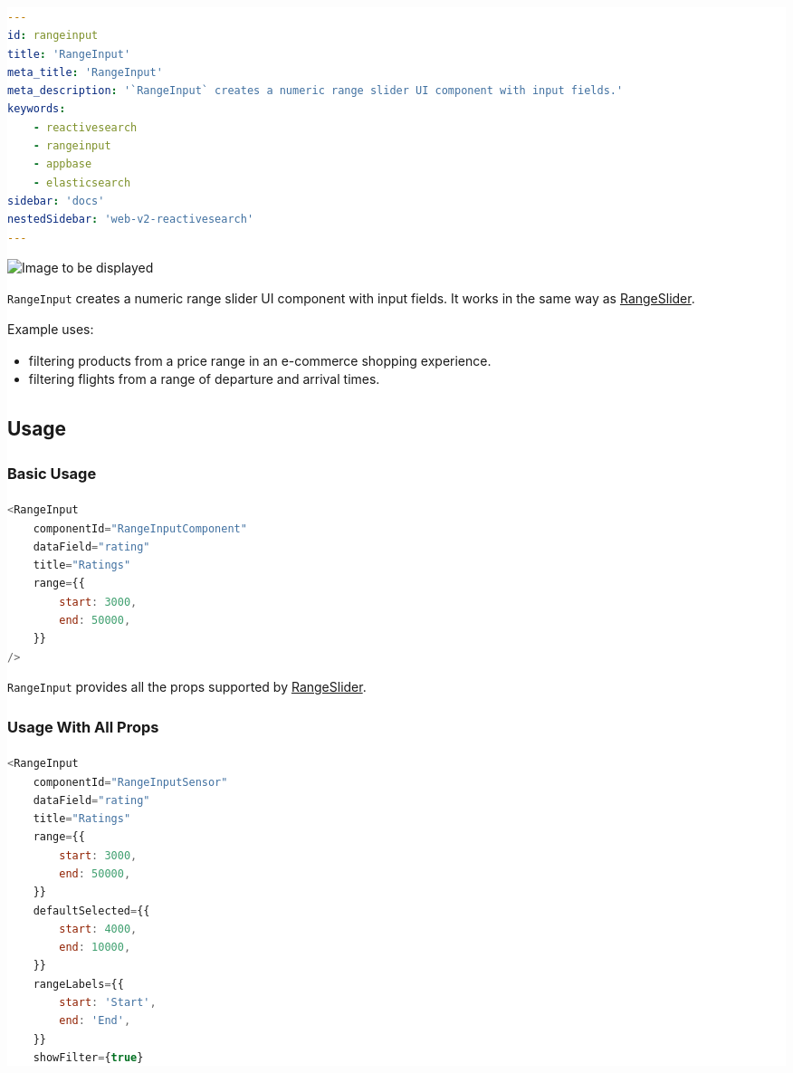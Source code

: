 ```yaml
---
id: rangeinput
title: 'RangeInput'
meta_title: 'RangeInput'
meta_description: '`RangeInput` creates a numeric range slider UI component with input fields.'
keywords:
    - reactivesearch
    - rangeinput
    - appbase
    - elasticsearch
sidebar: 'docs'
nestedSidebar: 'web-v2-reactivesearch'
---
```


![Image to be displayed](https://imgur.com/N5WZEPi.png)

`RangeInput` creates a numeric range slider UI component with input fields. It works in the same way as [RangeSlider](/docs/reactivesearch/v2/range/RangeSlider/).

Example uses:

-   filtering products from a price range in an e-commerce shopping experience.
-   filtering flights from a range of departure and arrival times.

## Usage

### Basic Usage

```js
<RangeInput
	componentId="RangeInputComponent"
	dataField="rating"
	title="Ratings"
	range={{
		start: 3000,
		end: 50000,
	}}
/>
```

`RangeInput` provides all the props supported by [RangeSlider](/docs/reactivesearch/v2/range/RangeSlider/).

### Usage With All Props

```js
<RangeInput
	componentId="RangeInputSensor"
	dataField="rating"
	title="Ratings"
	range={{
		start: 3000,
		end: 50000,
	}}
	defaultSelected={{
		start: 4000,
		end: 10000,
	}}
	rangeLabels={{
		start: 'Start',
		end: 'End',
	}}
	showFilter={true}
```